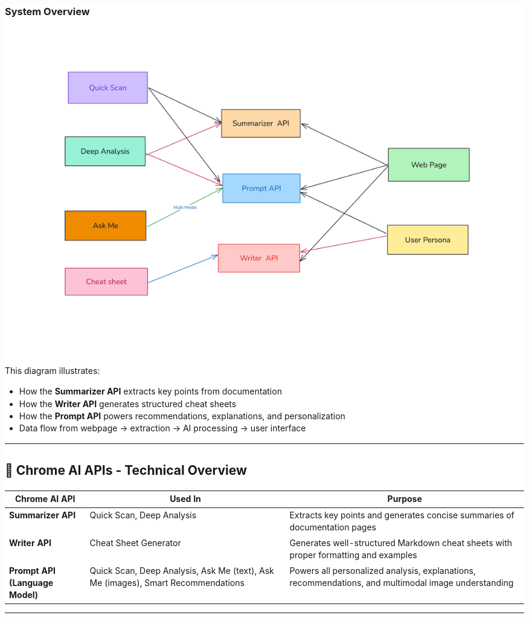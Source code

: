 ### System Overview

![API Usage architecture](docs/documentor-ai-architecture.png)

This diagram illustrates:

- How the **Summarizer API** extracts key points from documentation
- How the **Writer API** generates structured cheat sheets
- How the **Prompt API** powers recommendations, explanations, and personalization
- Data flow from webpage → extraction → AI processing → user interface

---

## 🔧 Chrome AI APIs - Technical Overview

| Chrome AI API                   | Used In                                                                          | Purpose                                                                                             |
| ------------------------------- | -------------------------------------------------------------------------------- | --------------------------------------------------------------------------------------------------- |
| **Summarizer API**              | Quick Scan, Deep Analysis                                                        | Extracts key points and generates concise summaries of documentation pages                          |
| **Writer API**                  | Cheat Sheet Generator                                                            | Generates well-structured Markdown cheat sheets with proper formatting and examples                 |
| **Prompt API (Language Model)** | Quick Scan, Deep Analysis, Ask Me (text), Ask Me (images), Smart Recommendations | Powers all personalized analysis, explanations, recommendations, and multimodal image understanding |

---
